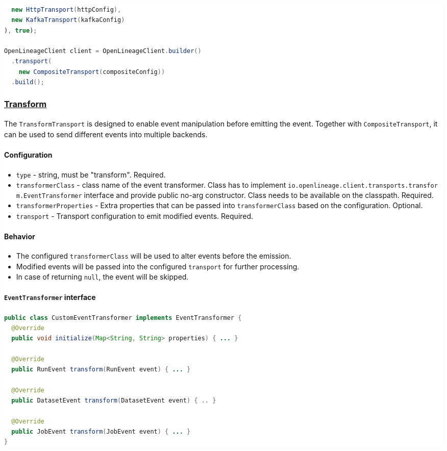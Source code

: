 ```java
  new HttpTransport(httpConfig),
  new KafkaTransport(kafkaConfig)
), true);

OpenLineageClient client = OpenLineageClient.builder()
  .transport(
    new CompositeTransport(compositeConfig))
  .build();
```

</TabItem>
</Tabs>

### [Transform](https://github.com/OpenLineage/OpenLineage/tree/main/client/java/src/main/java/io/openlineage/client/transports/transform/TransformTransport.java)

The `TransformTransport` is designed to enable event manipulation before emitting the event. Together with `CompositeTransport`, it can be used to
send different events into multiple backends.

#### Configuration

- `type` - string, must be "transform". Required.
- `transformerClass` - class name of the event transformer. Class has to implement `io.openlineage.client.transports.transform.EventTransformer` interface and provide public no-arg constructor. Class needs to be available on the classpath. Required.
- `transformerProperties` - Extra properties that can be passed into `transformerClass` based on the configuration. Optional.
- `transport` - Transport configuration to emit modified events. Required.

#### Behavior

- The configured `transformerClass` will be used to alter events before the emission.
- Modified events will be passed into the configured `transport` for further processing.
- In case of returning `null`, the event will be skipped.

#### `EventTransformer` interface

```java
public class CustomEventTransformer implements EventTransformer {
  @Override
  public void initialize(Map<String, String> properties) { ... }

  @Override
  public RunEvent transform(RunEvent event) { ... }

  @Override
  public DatasetEvent transform(DatasetEvent event) { .. }

  @Override
  public JobEvent transform(JobEvent event) { ... }
}
```
